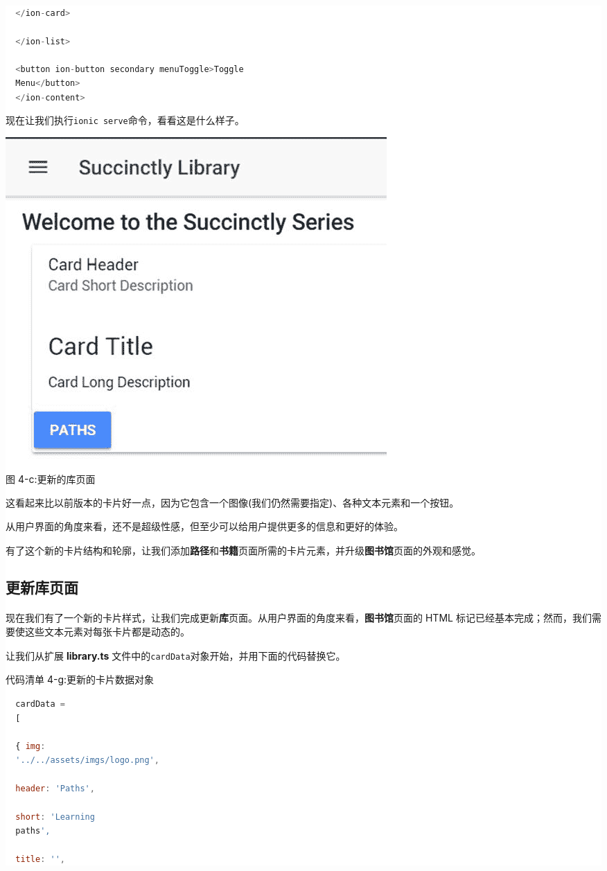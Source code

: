 ```js
  </ion-card>

  </ion-list>

  <button ion-button secondary menuToggle>Toggle
  Menu</button>
  </ion-content>

```

现在让我们执行`ionic serve`命令，看看这是什么样子。

![](img/image037.jpg)

图 4-c:更新的库页面

这看起来比以前版本的卡片好一点，因为它包含一个图像(我们仍然需要指定)、各种文本元素和一个按钮。

从用户界面的角度来看，还不是超级性感，但至少可以给用户提供更多的信息和更好的体验。

有了这个新的卡片结构和轮廓，让我们添加**路径**和**书籍**页面所需的卡片元素，并升级**图书馆**页面的外观和感觉。

## 更新库页面

现在我们有了一个新的卡片样式，让我们完成更新**库**页面。从用户界面的角度来看，**图书馆**页面的 HTML 标记已经基本完成；然而，我们需要使这些文本元素对每张卡片都是动态的。

让我们从扩展 **library.ts** 文件中的`cardData`对象开始，并用下面的代码替换它。

代码清单 4-g:更新的卡片数据对象

```js
  cardData =
  [

  { img:
  '../../assets/imgs/logo.png',

  header: 'Paths', 

  short: 'Learning
  paths', 

  title: '', 
```